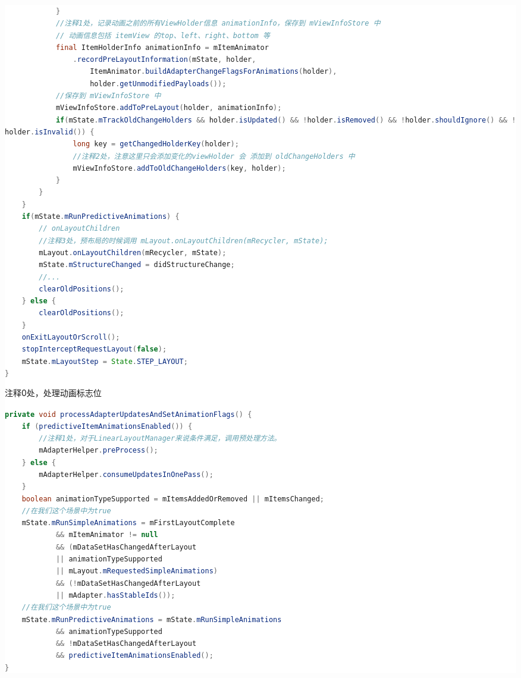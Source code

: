 ```java
            }
            //注释1处，记录动画之前的所有ViewHolder信息 animationInfo，保存到 mViewInfoStore 中
            // 动画信息包括 itemView 的top、left、right、bottom 等
            final ItemHolderInfo animationInfo = mItemAnimator
                .recordPreLayoutInformation(mState, holder,
                    ItemAnimator.buildAdapterChangeFlagsForAnimations(holder),
                    holder.getUnmodifiedPayloads());
            //保存到 mViewInfoStore 中
            mViewInfoStore.addToPreLayout(holder, animationInfo);
            if(mState.mTrackOldChangeHolders && holder.isUpdated() && !holder.isRemoved() && !holder.shouldIgnore() && !holder.isInvalid()) {
                long key = getChangedHolderKey(holder);
                //注释2处，注意这里只会添加变化的viewHolder 会 添加到 oldChangeHolders 中
                mViewInfoStore.addToOldChangeHolders(key, holder);
            }
        }
    }
    if(mState.mRunPredictiveAnimations) {
        // onLayoutChildren
        //注释3处，预布局的时候调用 mLayout.onLayoutChildren(mRecycler, mState);
        mLayout.onLayoutChildren(mRecycler, mState);
        mState.mStructureChanged = didStructureChange;
        //...
        clearOldPositions();
    } else {
        clearOldPositions();
    }
    onExitLayoutOrScroll();
    stopInterceptRequestLayout(false);
    mState.mLayoutStep = State.STEP_LAYOUT;
}
```


注释0处，处理动画标志位

```java
private void processAdapterUpdatesAndSetAnimationFlags() {
    if (predictiveItemAnimationsEnabled()) {
        //注释1处，对于LinearLayoutManager来说条件满足，调用预处理方法。
        mAdapterHelper.preProcess();
    } else {
        mAdapterHelper.consumeUpdatesInOnePass();
    }
    boolean animationTypeSupported = mItemsAddedOrRemoved || mItemsChanged;
    //在我们这个场景中为true
    mState.mRunSimpleAnimations = mFirstLayoutComplete
            && mItemAnimator != null
            && (mDataSetHasChangedAfterLayout
            || animationTypeSupported
            || mLayout.mRequestedSimpleAnimations)
            && (!mDataSetHasChangedAfterLayout
            || mAdapter.hasStableIds());
    //在我们这个场景中为true
    mState.mRunPredictiveAnimations = mState.mRunSimpleAnimations
            && animationTypeSupported
            && !mDataSetHasChangedAfterLayout
            && predictiveItemAnimationsEnabled();
}
```

